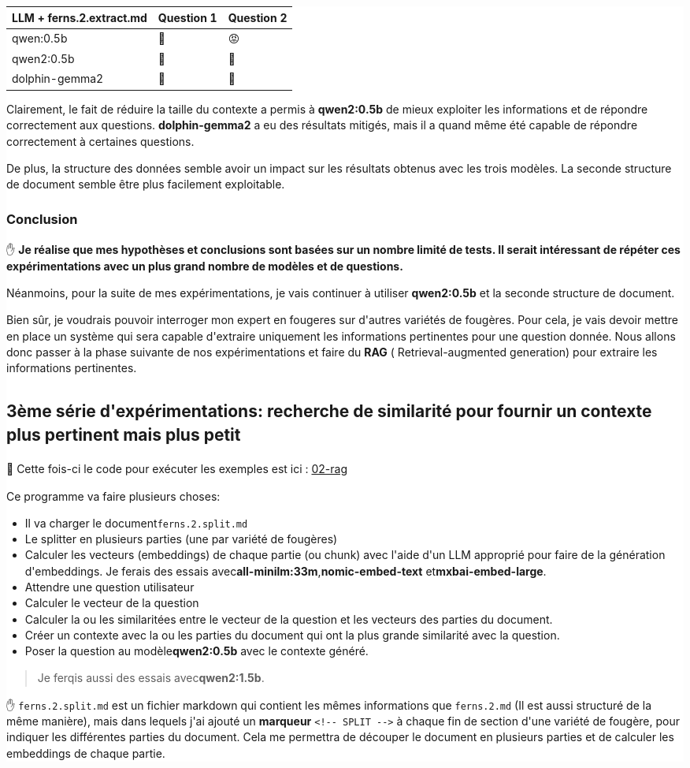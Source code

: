 | LLM + ferns.2.extract.md | Question 1 | Question 2 |
| ------------------------ | ---------- | ---------- |
| qwen:0.5b                | 🙂         | 😡         |
| qwen2:0.5b               | 🙂         | 🙂         |
| dolphin-gemma2           | 🙂         | 🙂         |

Clairement, le fait de réduire la taille du contexte a permis à **qwen2:0.5b** de mieux exploiter les informations et de répondre correctement aux questions. **dolphin-gemma2** a eu des résultats mitigés, mais il a quand même été capable de répondre correctement à certaines questions.

De plus, la structure des données semble avoir un impact sur les résultats obtenus avec les trois modèles. La seconde structure de document semble être plus facilement exploitable.

### Conclusion

✋ **Je réalise que mes hypothèses et conclusions sont basées sur un nombre limité de tests. Il serait intéressant de répéter ces expérimentations avec un plus grand nombre de modèles et de questions.**

Néanmoins, pour la suite de mes expérimentations, je vais continuer à utiliser **qwen2:0.5b** et la seconde structure de document.

Bien sûr, je voudrais pouvoir interroger mon expert en fougeres sur d'autres variétés de fougères. Pour cela, je vais devoir mettre en place un système qui sera capable d'extraire uniquement les informations pertinentes pour une question donnée. Nous allons donc passer à la phase suivante de nos expérimentations et faire du **RAG** (
Retrieval-augmented generation) pour extraire les informations pertinentes.

## 3ème série d'expérimentations: recherche de similarité pour fournir un contexte plus pertinent mais plus petit

📝 Cette fois-ci le code pour exécuter les exemples est ici : [02-rag](https://github.com/parakeet-nest/parakeet/tree/main/examples/42-make-a-slm-smarter/02-rag)

Ce programme va faire plusieurs choses:

- Il va charger le document`ferns.2.split.md`
- Le splitter en plusieurs parties (une par variété de fougères)
- Calculer les vecteurs (embeddings) de chaque partie (ou chunk) avec l'aide d'un LLM approprié pour faire de la génération d'embeddings. Je ferais des essais avec**all-minilm:33m**,**nomic-embed-text** et**mxbai-embed-large**.
- Attendre une question utilisateur
- Calculer le vecteur de la question
- Calculer la ou les similaritées entre le vecteur de la question et les vecteurs des parties du document.
- Créer un contexte avec la ou les parties du document qui ont la plus grande similarité avec la question.
- Poser la question au modèle**qwen2:0.5b**  avec le contexte généré.

> Je ferqis aussi des essais avec**qwen2:1.5b**.

✋ `ferns.2.split.md` est un fichier markdown qui contient les mêmes informations que `ferns.2.md` (Il est aussi structuré de la même manière), mais dans lequels j'ai ajouté un **marqueur** `<!-- SPLIT -->` à chaque fin de section d'une variété de fougère, pour indiquer les différentes parties du document. Cela me permettra de découper le document en plusieurs parties et de calculer les embeddings de chaque partie.
